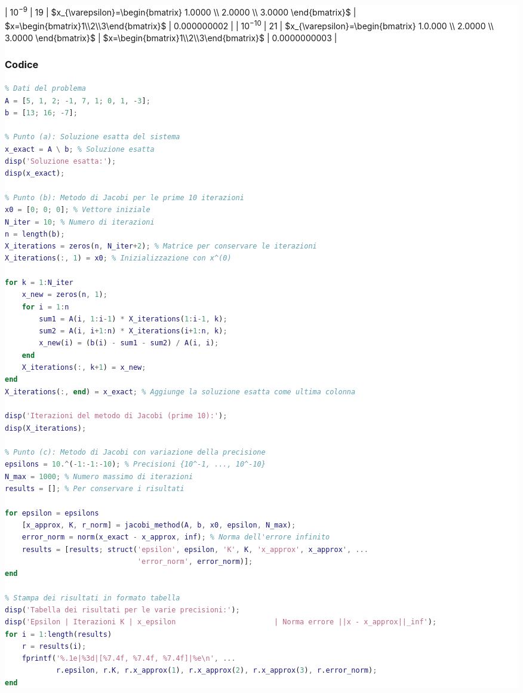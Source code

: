 | $10^{-9}$     | 19                | $x_{\varepsilon}=\begin{bmatrix} 1.0000 \\ 2.0000 \\ 3.0000 \end{bmatrix}$  | $x=\begin{bmatrix}1\\2\\3\end{bmatrix}$ | 0.000000002                                          |
| $10^{-10}$    | 21                | $x_{\varepsilon}=\begin{bmatrix} 1.0.000 \\ 2.0000 \\ 3.0000 \end{bmatrix}$ | $x=\begin{bmatrix}1\\2\\3\end{bmatrix}$ | 0.0000000003                                         |
### Codice

```matlab title="Problema 2.4"
% Dati del problema
A = [5, 1, 2; -1, 7, 1; 0, 1, -3];
b = [13; 16; -7];

% Punto (a): Soluzione esatta del sistema
x_exact = A \ b; % Soluzione esatta
disp('Soluzione esatta:');
disp(x_exact);

% Punto (b): Metodo di Jacobi per le prime 10 iterazioni
x0 = [0; 0; 0]; % Vettore iniziale
N_iter = 10; % Numero di iterazioni
n = length(b);
X_iterations = zeros(n, N_iter+2); % Matrice per conservare le iterazioni
X_iterations(:, 1) = x0; % Inizializzazione con x^(0)

for k = 1:N_iter
    x_new = zeros(n, 1);
    for i = 1:n
        sum1 = A(i, 1:i-1) * X_iterations(1:i-1, k);
        sum2 = A(i, i+1:n) * X_iterations(i+1:n, k);
        x_new(i) = (b(i) - sum1 - sum2) / A(i, i);
    end
    X_iterations(:, k+1) = x_new;
end
X_iterations(:, end) = x_exact; % Aggiunge la soluzione esatta come ultima colonna

disp('Iterazioni del metodo di Jacobi (prime 10):');
disp(X_iterations);

% Punto (c): Metodo di Jacobi con variazione della precisione
epsilons = 10.^(-1:-1:-10); % Precisioni {10^-1, ..., 10^-10}
N_max = 1000; % Numero massimo di iterazioni
results = []; % Per conservare i risultati

for epsilon = epsilons
    [x_approx, K, r_norm] = jacobi_method(A, b, x0, epsilon, N_max);
    error_norm = norm(x_exact - x_approx, inf); % Norma dell'errore infinito
    results = [results; struct('epsilon', epsilon, 'K', K, 'x_approx', x_approx', ...
                               'error_norm', error_norm)];
end

% Stampa dei risultati in formato tabella
disp('Tabella dei risultati per le varie precisioni:');
disp('Epsilon | Iterazioni K | x_epsilon                       | Norma errore ||x - x_approx||_inf');
for i = 1:length(results)
    r = results(i);
    fprintf('%.1e|%3d|[%7.4f, %7.4f, %7.4f]|%e\n', ...
            r.epsilon, r.K, r.x_approx(1), r.x_approx(2), r.x_approx(3), r.error_norm);
end
```
